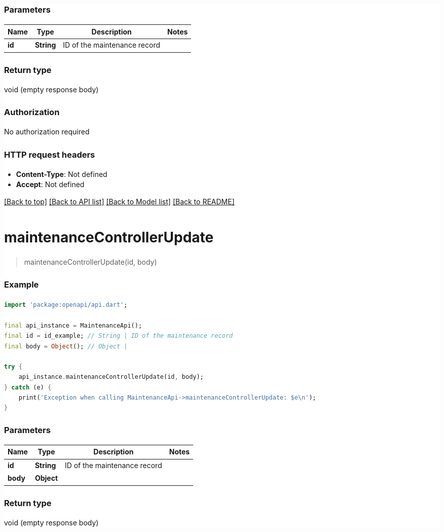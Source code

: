 ### Parameters

Name | Type | Description  | Notes
------------- | ------------- | ------------- | -------------
 **id** | **String**| ID of the maintenance record | 

### Return type

void (empty response body)

### Authorization

No authorization required

### HTTP request headers

 - **Content-Type**: Not defined
 - **Accept**: Not defined

[[Back to top]](#) [[Back to API list]](../README.md#documentation-for-api-endpoints) [[Back to Model list]](../README.md#documentation-for-models) [[Back to README]](../README.md)

# **maintenanceControllerUpdate**
> maintenanceControllerUpdate(id, body)



### Example
```dart
import 'package:openapi/api.dart';

final api_instance = MaintenanceApi();
final id = id_example; // String | ID of the maintenance record
final body = Object(); // Object | 

try {
    api_instance.maintenanceControllerUpdate(id, body);
} catch (e) {
    print('Exception when calling MaintenanceApi->maintenanceControllerUpdate: $e\n');
}
```

### Parameters

Name | Type | Description  | Notes
------------- | ------------- | ------------- | -------------
 **id** | **String**| ID of the maintenance record | 
 **body** | **Object**|  | 

### Return type

void (empty response body)
